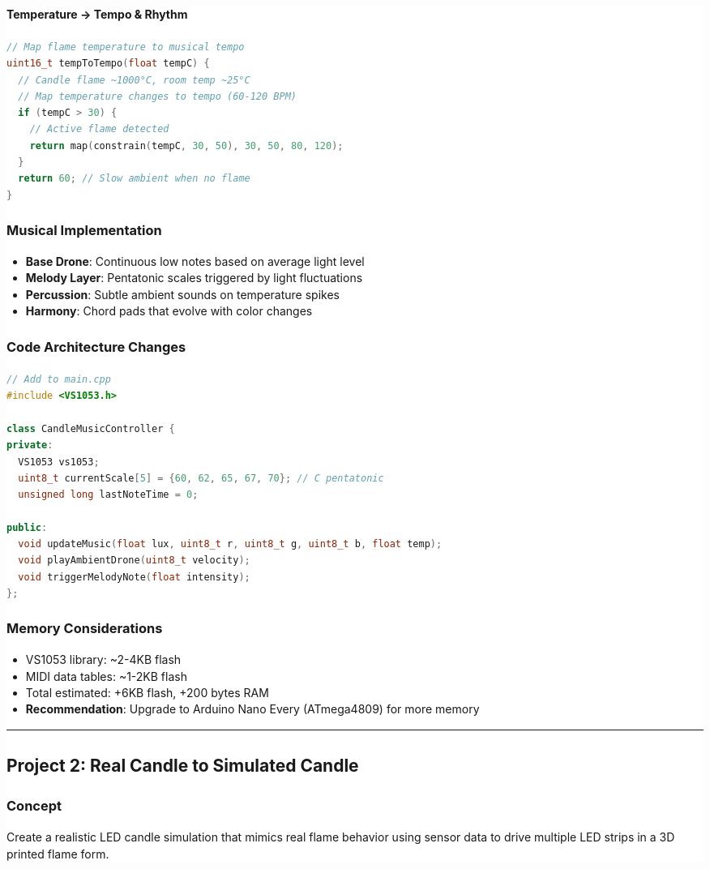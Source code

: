 #### Temperature → Tempo & Rhythm
```cpp
// Map flame temperature to musical tempo
uint16_t tempToTempo(float tempC) {
  // Candle flame ~1000°C, room temp ~25°C
  // Map temperature changes to tempo (60-120 BPM)
  if (tempC > 30) {
    // Active flame detected
    return map(constrain(tempC, 30, 50), 30, 50, 80, 120);
  }
  return 60; // Slow ambient when no flame
}
```

### Musical Implementation
- **Base Drone**: Continuous low notes based on average light level
- **Melody Layer**: Pentatonic scales triggered by light fluctuations
- **Percussion**: Subtle ambient sounds on temperature spikes
- **Harmony**: Chord pads that evolve with color changes

### Code Architecture Changes
```cpp
// Add to main.cpp
#include <VS1053.h>

class CandleMusicController {
private:
  VS1053 vs1053;
  uint8_t currentScale[5] = {60, 62, 65, 67, 70}; // C pentatonic
  unsigned long lastNoteTime = 0;
  
public:
  void updateMusic(float lux, uint8_t r, uint8_t g, uint8_t b, float temp);
  void playAmbientDrone(uint8_t velocity);
  void triggerMelodyNote(float intensity);
};
```

### Memory Considerations
- VS1053 library: ~2-4KB flash
- MIDI data tables: ~1-2KB flash  
- Total estimated: +6KB flash, +200 bytes RAM
- **Recommendation**: Upgrade to Arduino Nano Every (ATmega4809) for more memory

---

## Project 2: Real Candle to Simulated Candle

### Concept
Create a realistic LED candle simulation that mimics real flame behavior using sensor data to drive multiple LED strips in a 3D printed flame form.
